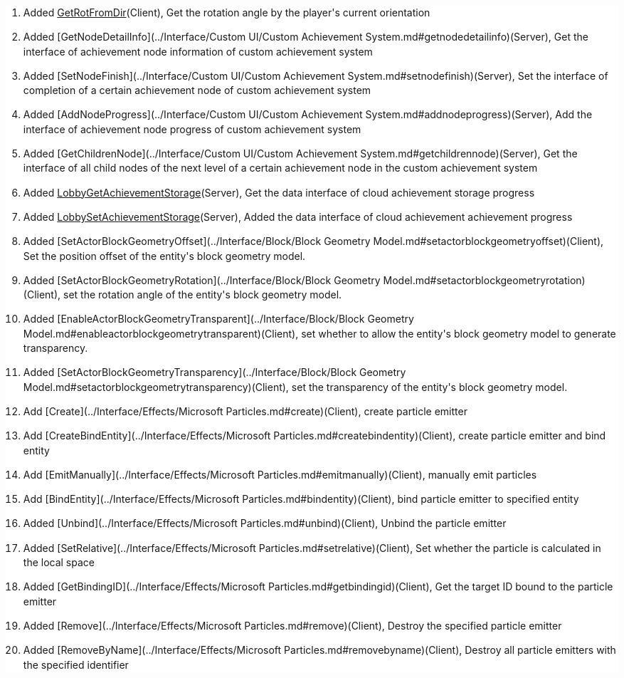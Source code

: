 1. Added [GetRotFromDir](../Interface/General/Mathematics.md#getrotfromdir)(Client), Get the rotation angle by the player's current orientation 

1. Added [GetNodeDetailInfo](../Interface/Custom UI/Custom Achievement System.md#getnodedetailinfo)(Server), Get the interface of achievement node information of custom achievement system 

1. Added [SetNodeFinish](../Interface/Custom UI/Custom Achievement System.md#setnodefinish)(Server), Set the interface of completion of a certain achievement node of custom achievement system 

1. Added [AddNodeProgress](../Interface/Custom UI/Custom Achievement System.md#addnodeprogress)(Server), Add the interface of achievement node progress of custom achievement system 

1. Added [GetChildrenNode](../Interface/Custom UI/Custom Achievement System.md#getchildrennode)(Server), Get the interface of all child nodes of the next level of a certain achievement node in the custom achievement system 

1. Added [LobbyGetAchievementStorage](../Interface/Achievement.md#lobbygetachievementstorage)(Server), Get the data interface of cloud achievement storage progress 

1. Added [LobbySetAchievementStorage](../Interface/Achievement.md#lobbysetachievementstorage)(Server), Added the data interface of cloud achievement achievement progress 

1. Added [SetActorBlockGeometryOffset](../Interface/Block/Block Geometry Model.md#setactorblockgeometryoffset)(Client), Set the position offset of the entity's block geometry model.  

1. Added [SetActorBlockGeometryRotation](../Interface/Block/Block Geometry Model.md#setactorblockgeometryrotation)(Client), set the rotation angle of the entity's block geometry model.  

1. Added [EnableActorBlockGeometryTransparent](../Interface/Block/Block Geometry Model.md#enableactorblockgeometrytransparent)(Client), set whether to allow the entity's block geometry model to generate transparency.  

1. Added [SetActorBlockGeometryTransparency](../Interface/Block/Block Geometry Model.md#setactorblockgeometrytransparency)(Client), set the transparency of the entity's block geometry model.  

1. Add [Create](../Interface/Effects/Microsoft Particles.md#create)(Client), create particle emitter 

1. Add [CreateBindEntity](../Interface/Effects/Microsoft Particles.md#createbindentity)(Client), create particle emitter and bind entity 

1. Add [EmitManually](../Interface/Effects/Microsoft Particles.md#emitmanually)(Client), manually emit particles 

1. Add [BindEntity](../Interface/Effects/Microsoft Particles.md#bindentity)(Client), bind particle emitter to specified entity 

1. Added [Unbind](../Interface/Effects/Microsoft Particles.md#unbind)(Client), Unbind the particle emitter 

1. Added [SetRelative](../Interface/Effects/Microsoft Particles.md#setrelative)(Client), Set whether the particle is calculated in the local space 

1. Added [GetBindingID](../Interface/Effects/Microsoft Particles.md#getbindingid)(Client), Get the target ID bound to the particle emitter 

1. Added [Remove](../Interface/Effects/Microsoft Particles.md#remove)(Client), Destroy the specified particle emitter 

1. Added [RemoveByName](../Interface/Effects/Microsoft Particles.md#removebyname)(Client), Destroy all particle emitters with the specified identifier 
